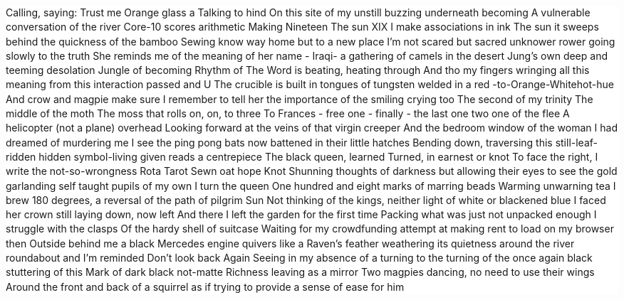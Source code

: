 <span class="depth-9">Calling, saying:</span>
<span class="depth-9">Trust me</span>
<span class="depth-9">Orange glass a</span>
<span class="depth-9">Talking to hind</span>
<span class="depth-9">On this site of my unstill buzzing underneath becoming</span>
<span class="depth-9">A vulnerable conversation of the river</span>
<span class="depth-9">Core-10 scores arithmetic</span>
<span class="depth-9">Making</span>
<span class="depth-9">Nineteen</span>
<span class="depth-9">The sun</span>
<span class="depth-9">XIX</span>
<span class="depth-9">I make associations in ink</span>
<span class="depth-9">The sun it sweeps behind the quickness of the bamboo</span>
<span class="depth-9">Sewing know way home but to a new place I’m not scared but sacred unknower rower going slowly to the truth</span>
<span class="depth-9">She reminds me of the meaning of her name - Iraqi- a gathering of camels in the desert</span>
<span class="depth-9">Jung’s own deep and teeming desolation Jungle of becoming</span>
<span class="depth-9">Rhythm of The Word is beating, heating through</span>
<span class="depth-9">And tho my fingers wringing all this meaning from this interaction passed and U</span>
<span class="depth-9">The crucible is built in tongues of tungsten welded in a red</span>
<span class="depth-10">-to-Orange-Whitehot-hue</span>
<span class="depth-10">And crow and magpie make sure I remember to tell her the importance of the smiling crying too</span>
<span class="depth-10">The second of my trinity</span>
<span class="depth-10">The middle of the moth</span>
<span class="depth-10">The moss that rolls on, on, to three</span>
<span class="depth-10">To Frances - free one - finally - the last one two one of the flee</span>
<span class="depth-10">A helicopter (not a plane) overhead</span>
<span class="depth-10">Looking forward at the veins of that virgin creeper</span>
<span class="depth-10">And the bedroom window of the woman I had dreamed of murdering me</span>
<span class="depth-10">I see the ping pong bats now battened in their little hatches</span>
<span class="depth-10">Bending down, traversing this still-leaf-ridden hidden symbol-living given reads a centrepiece</span>
<span class="depth-10">The black queen, learned</span>
<span class="depth-10">Turned, in earnest or knot</span>
<span class="depth-10">To face the right, I write the not-so-wrongness</span>
<span class="depth-10">Rota</span>
<span class="depth-10">Tarot</span>
<span class="depth-10">Sewn oat hope</span>
<span class="depth-10">Knot</span>
<span class="depth-10">Shunning thoughts of darkness but allowing their eyes to see the gold garlanding self taught pupils of my own</span>
<span class="depth-10">I turn the queen</span>
<span class="depth-10">One hundred and eight marks of marring beads</span>
<span class="depth-10">Warming unwarning tea I brew</span>
<span class="depth-10">180 degrees, a reversal of the path of pilgrim Sun</span>
<span class="depth-10">Not thinking of the kings, neither light of white or blackened blue</span>
<span class="depth-10">I faced her crown still laying down, now left</span>
<span class="depth-10">And there I left the garden for the first time</span>
<span class="depth-10">Packing what was just not unpacked enough I struggle with the clasps</span>
<span class="depth-10">Of the hardy shell of suitcase</span>
<span class="depth-10">Waiting for my crowdfunding attempt at making rent to load on my browser then</span>
<span class="depth-10">Outside behind me a black Mercedes engine quivers like a Raven’s feather weathering its quietness around the river roundabout and I’m reminded</span>
<span class="depth-10">Don’t look back</span>
<span class="depth-10">Again</span>
<span class="depth-10">Seeing in my absence of a turning to the turning of the once again black stuttering of this Mark of dark black not-matte Richness leaving as a mirror</span>
<span class="depth-10">Two magpies dancing, no need to use their wings</span>
<span class="depth-10">Around the front and back of a squirrel as if trying to provide a sense of ease for him</span>